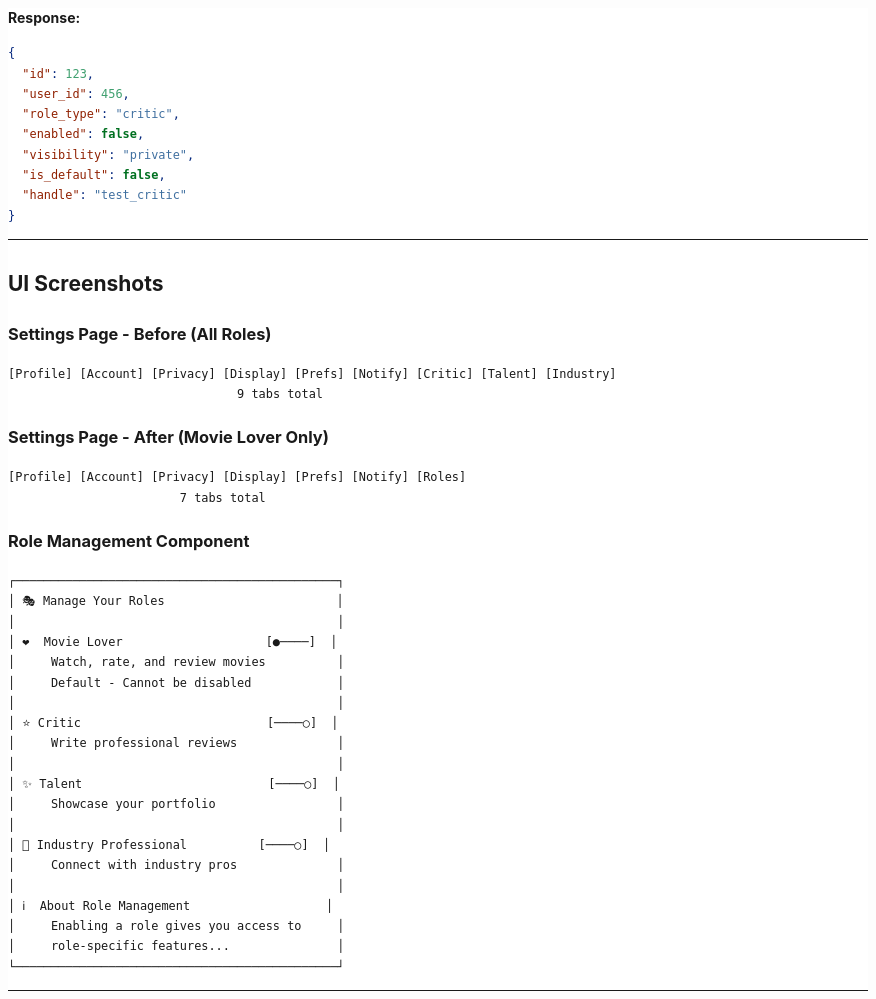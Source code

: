 **Response:**
```json
{
  "id": 123,
  "user_id": 456,
  "role_type": "critic",
  "enabled": false,
  "visibility": "private",
  "is_default": false,
  "handle": "test_critic"
}
```

---

## UI Screenshots

### Settings Page - Before (All Roles)
```
[Profile] [Account] [Privacy] [Display] [Prefs] [Notify] [Critic] [Talent] [Industry]
                                9 tabs total
```

### Settings Page - After (Movie Lover Only)
```
[Profile] [Account] [Privacy] [Display] [Prefs] [Notify] [Roles]
                        7 tabs total
```

### Role Management Component
```
┌─────────────────────────────────────────────┐
│ 🎭 Manage Your Roles                        │
│                                             │
│ ❤️  Movie Lover                    [●────]  │
│     Watch, rate, and review movies          │
│     Default - Cannot be disabled            │
│                                             │
│ ⭐ Critic                          [────○]  │
│     Write professional reviews              │
│                                             │
│ ✨ Talent                          [────○]  │
│     Showcase your portfolio                 │
│                                             │
│ 💼 Industry Professional          [────○]  │
│     Connect with industry pros              │
│                                             │
│ ℹ️  About Role Management                   │
│     Enabling a role gives you access to     │
│     role-specific features...               │
└─────────────────────────────────────────────┘
```

---